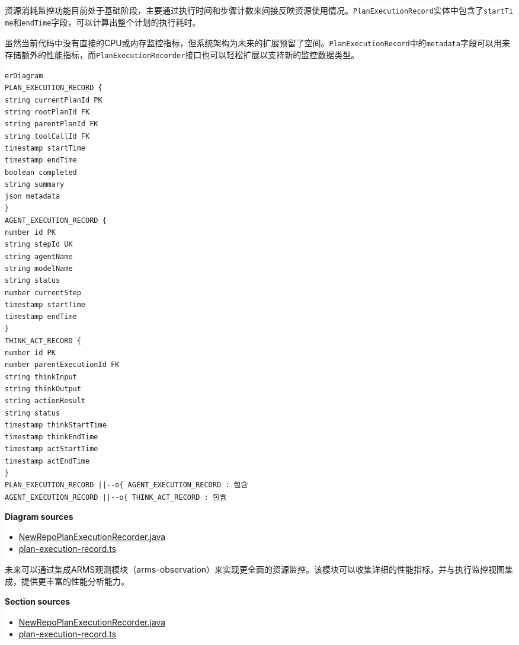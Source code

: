 资源消耗监控功能目前处于基础阶段，主要通过执行时间和步骤计数来间接反映资源使用情况。`PlanExecutionRecord`实体中包含了`startTime`和`endTime`字段，可以计算出整个计划的执行耗时。

虽然当前代码中没有直接的CPU或内存监控指标，但系统架构为未来的扩展预留了空间。`PlanExecutionRecord`中的`metadata`字段可以用来存储额外的性能指标，而`PlanExecutionRecorder`接口也可以轻松扩展以支持新的监控数据类型。

```mermaid
erDiagram
PLAN_EXECUTION_RECORD {
string currentPlanId PK
string rootPlanId FK
string parentPlanId FK
string toolCallId FK
timestamp startTime
timestamp endTime
boolean completed
string summary
json metadata
}
AGENT_EXECUTION_RECORD {
number id PK
string stepId UK
string agentName
string modelName
string status
number currentStep
timestamp startTime
timestamp endTime
}
THINK_ACT_RECORD {
number id PK
number parentExecutionId FK
string thinkInput
string thinkOutput
string actionResult
string status
timestamp thinkStartTime
timestamp thinkEndTime
timestamp actStartTime
timestamp actEndTime
}
PLAN_EXECUTION_RECORD ||--o{ AGENT_EXECUTION_RECORD : 包含
AGENT_EXECUTION_RECORD ||--o{ THINK_ACT_RECORD : 包含
```

**Diagram sources**
- [NewRepoPlanExecutionRecorder.java](file://spring-ai-alibaba-jmanus/src/main/java/com/alibaba/cloud/ai/manus/recorder/service/NewRepoPlanExecutionRecorder.java#L0-L836)
- [plan-execution-record.ts](file://spring-ai-alibaba-jmanus/ui-vue3/src/types/plan-execution-record.ts#L0-L286)

未来可以通过集成ARMS观测模块（arms-observation）来实现更全面的资源监控。该模块可以收集详细的性能指标，并与执行监控视图集成，提供更丰富的性能分析能力。

**Section sources**
- [NewRepoPlanExecutionRecorder.java](file://spring-ai-alibaba-jmanus/src/main/java/com/alibaba/cloud/ai/manus/recorder/service/NewRepoPlanExecutionRecorder.java#L0-L836)
- [plan-execution-record.ts](file://spring-ai-alibaba-jmanus/ui-vue3/src/types/plan-execution-record.ts#L0-L286)
